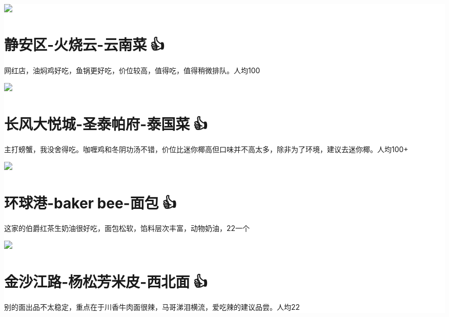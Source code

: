 ![](images/2022-09-08-03-08-34.png)

# 静安区-火烧云-云南菜 &#x1F44D;
网红店，油焖鸡好吃，鱼锅更好吃，价位较高，值得吃，值得稍微排队。人均100

![](images/2022-09-08-03-15-55.png)

# 长风大悦城-圣泰帕府-泰国菜 &#x1F44D;
主打螃蟹，我没舍得吃。咖喱鸡和冬阴功汤不错，价位比迷你椰高但口味并不高太多，除非为了环境，建议去迷你椰。人均100+

![](images/2022-09-08-03-19-11.png)

# 环球港-baker bee-面包 &#x1F44D;
这家的伯爵红茶生奶油很好吃，面包松软，馅料层次丰富，动物奶油，22一个

![](images/20220109_202826.jpg.png)

# 金沙江路-杨松芳米皮-西北面 &#x1F44D;
别的面出品不太稳定，重点在于川香牛肉面很辣，马哥涕泪横流，爱吃辣的建议品尝。人均22
